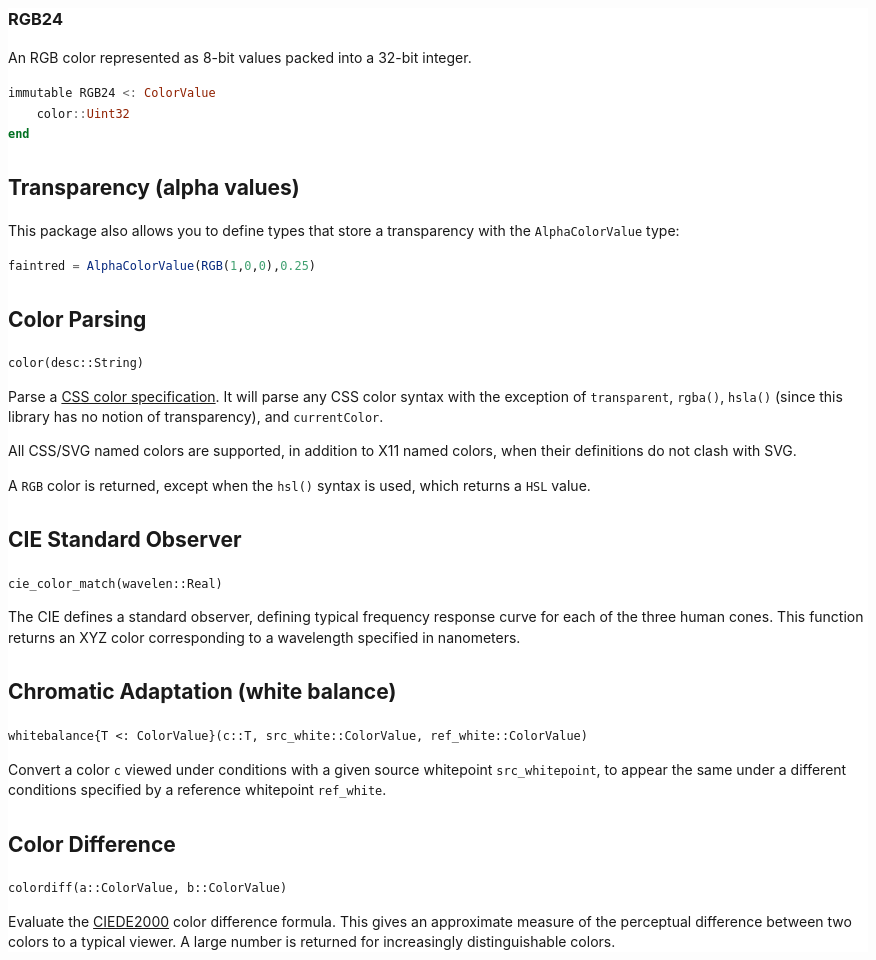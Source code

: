 ### RGB24

An RGB color represented as 8-bit values packed into a 32-bit integer.

```julia
immutable RGB24 <: ColorValue
    color::Uint32
end
```

## Transparency (alpha values)

This package also allows you to define types that store a transparency with the `AlphaColorValue` type:
```julia
faintred = AlphaColorValue(RGB(1,0,0),0.25)
```


## Color Parsing

`color(desc::String)`

Parse a [CSS color specification](https://developer.mozilla.org/en-US/docs/CSS/color). It will
parse any CSS color syntax with the exception of `transparent`, `rgba()`,
`hsla()` (since this library has no notion of transparency), and `currentColor`.

All CSS/SVG named colors are supported, in addition to X11 named colors, when
their definitions do not clash with SVG.

A `RGB` color is returned, except when the `hsl()` syntax is used, which returns
a `HSL` value.

## CIE Standard Observer

`cie_color_match(wavelen::Real)`

The CIE defines a standard observer, defining typical frequency response curve
for each of the three human cones. This function returns an XYZ color
corresponding to a wavelength specified in nanometers.

## Chromatic Adaptation (white balance)

`whitebalance{T <: ColorValue}(c::T, src_white::ColorValue, ref_white::ColorValue)`

Convert a color `c` viewed under conditions with a given source whitepoint
`src_whitepoint`, to appear the same under a different conditions specified by a
reference whitepoint `ref_white`.

## Color Difference

`colordiff(a::ColorValue, b::ColorValue)`

Evaluate the
[CIEDE2000](http://en.wikipedia.org/wiki/Color_difference#CIEDE2000) color
difference formula. This gives an approximate measure of the perceptual
difference between two colors to a typical viewer. A large number is returned
for increasingly distinguishable colors.

